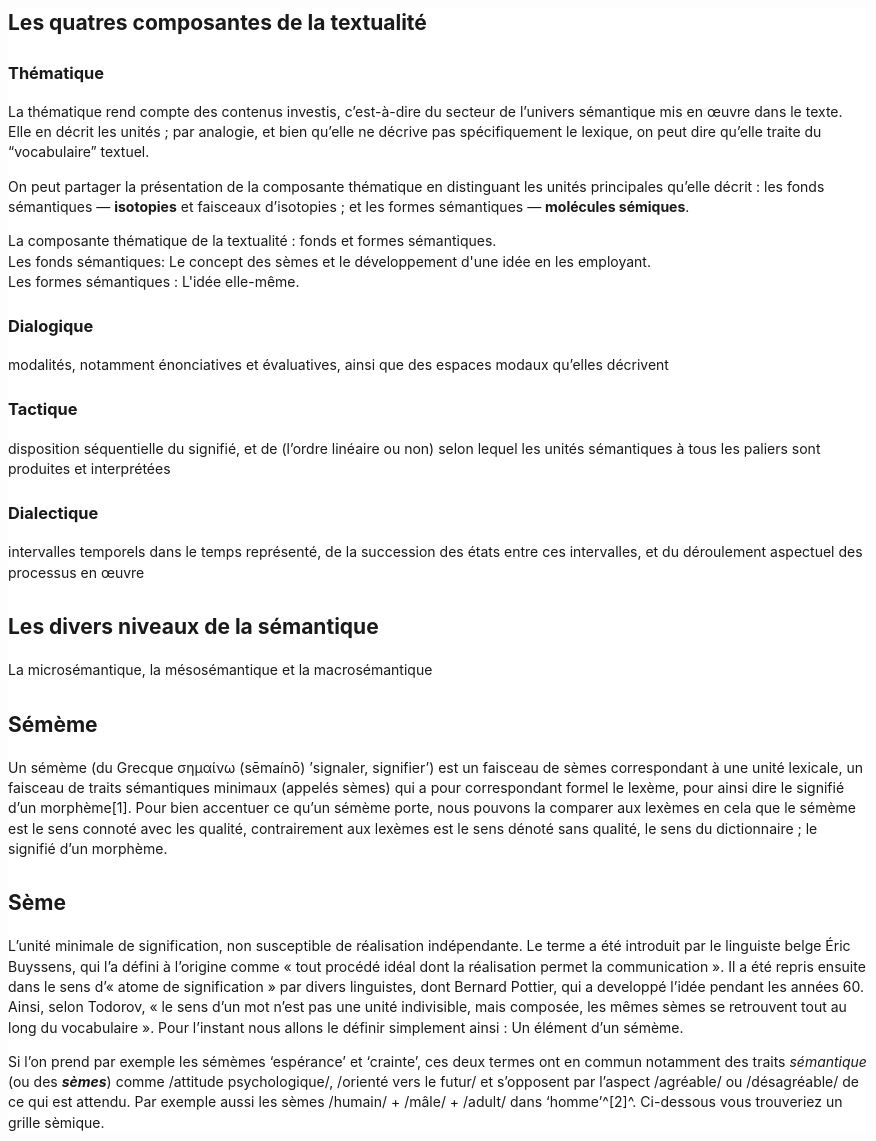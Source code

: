 ## Les quatres composantes de la textualité 
### Thématique
La thématique rend compte des contenus investis, c’est-à-dire du secteur de l’univers sémantique mis en œuvre dans le texte. Elle en décrit les unités ; par analogie, et bien qu’elle ne décrive pas spécifiquement le lexique, on peut dire qu’elle traite du “vocabulaire” textuel.

On peut partager la présentation de la composante thématique en distinguant les unités principales qu’elle décrit : les fonds sémantiques — **isotopies** et faisceaux d’isotopies ; et les formes sémantiques — **molécules sémiques**.

La composante thématique de la textualité : fonds et formes sémantiques.\
Les fonds sémantiques: Le concept des sèmes et le développement d'une idée en les employant.\
Les formes sémantiques : L'idée elle-même.

### Dialogique 
modalités, notamment énonciatives et évaluatives, ainsi que des espaces modaux qu’elles décrivent

### Tactique 
disposition séquentielle du signifié, et de (l’ordre linéaire ou non) selon lequel les unités sémantiques à tous les paliers sont produites et interprétées

### Dialectique 
intervalles temporels dans le temps représenté, de la succession des états entre ces intervalles, et du déroulement aspectuel des processus en œuvre

## Les divers niveaux de la sémantique

La microsémantique, la mésosémantique et la macrosémantique

## Sémème
<span class="lettrine">U</span>n sémème (du Grecque σημαίνω (sēmaínō) ’signaler, signifier’) est un faisceau de sèmes correspondant à une unité lexicale, un faisceau de traits sémantiques minimaux (appelés sèmes) qui a pour correspondant formel le lexème, pour ainsi dire le signifié d’un morphème[1]. Pour bien accentuer ce qu’un sémème porte, nous pouvons la comparer aux lexèmes en cela que le sémème est le sens connoté avec les qualité, contrairement aux lexèmes est le sens dénoté sans qualité, le sens du dictionnaire ; le signifié d’un morphème.

## Sème
<span class="lettrine">L</span>’unité minimale de signification, non susceptible de réalisation indépendante. Le terme a été introduit par le linguiste belge Éric Buyssens, qui l’a défini à l’origine comme « tout procédé idéal dont la réalisation permet la communication ». Il a été repris ensuite dans le sens d’« atome de signification » par divers linguistes, dont Bernard Pottier, qui a developpé l’idée pendant les années 60. Ainsi, selon Todorov, « le sens d’un mot n’est pas une unité indivisible, mais composée, les mêmes sèmes se retrouvent tout au long du vocabulaire ». Pour l’instant nous allons le définir simplement ainsi : Un élément d’un sémème.

Si l’on prend par exemple les sémèmes ‘espérance’ et ‘crainte’, ces deux termes ont en commun notamment des traits *sémantique* (ou des ***sèmes***) comme /attitude psychologique/, /orienté vers le futur/ et s’opposent par l’aspect /agréable/ ou /désagréable/ de ce qui est attendu. Par exemple aussi les sèmes /humain/ + /mâle/ + /adult/ dans ‘homme’^[2]^. Ci-dessous vous trouveriez un grille sèmique.
